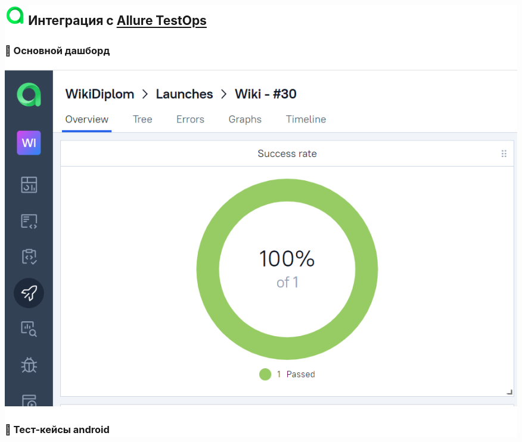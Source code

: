 
## <img width="4%" title="Allure TestOPS" src="media/icons/Allure_TO.svg"> Интеграция с [Allure TestOps](https://allure.autotests.cloud/launch/20297)

### :pushpin: Основной дашборд

<p align="center">
  <img src="media/screen/AllureReportTO.png" alt="dashboards" width="900">
</p>

### :pushpin: Тест-кейсы android

<p align="center">